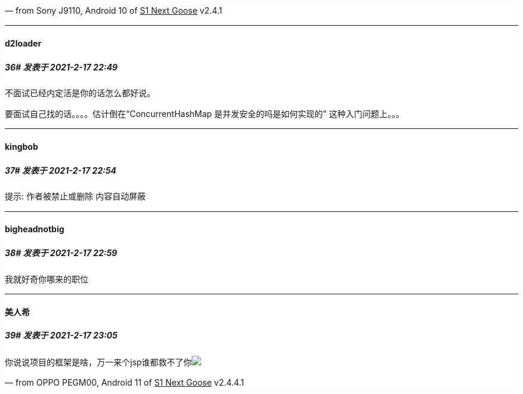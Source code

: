 — from Sony J9110, Android 10 of [S1 Next Goose](https://pan.baidu.com/s/1mi43uRm) v2.4.1







*****

####  d2loader  
##### 36#       发表于 2021-2-17 22:49




不面试已经内定活是你的话怎么都好说。


要面试自己找的话。。。。估计倒在“ConcurrentHashMap 是并发安全的吗是如何实现的” 这种入门问题上。。。







*****

####  kingbob  
##### 37#       发表于 2021-2-17 22:54

提示: 作者被禁止或删除 内容自动屏蔽



*****

####  bigheadnotbig  
##### 38#       发表于 2021-2-17 22:59




我就好奇你哪来的职位







*****

####  美人希  
##### 39#       发表于 2021-2-17 23:05




你说说项目的框架是啥，万一来个jsp谁都救不了你<img src="https://static.saraba1st.com/image/smiley/face2017/065.png" referrerpolicy="no-referrer">

— from OPPO PEGM00, Android 11 of [S1 Next Goose](https://pan.baidu.com/s/1mi43uRm) v2.4.4.1





